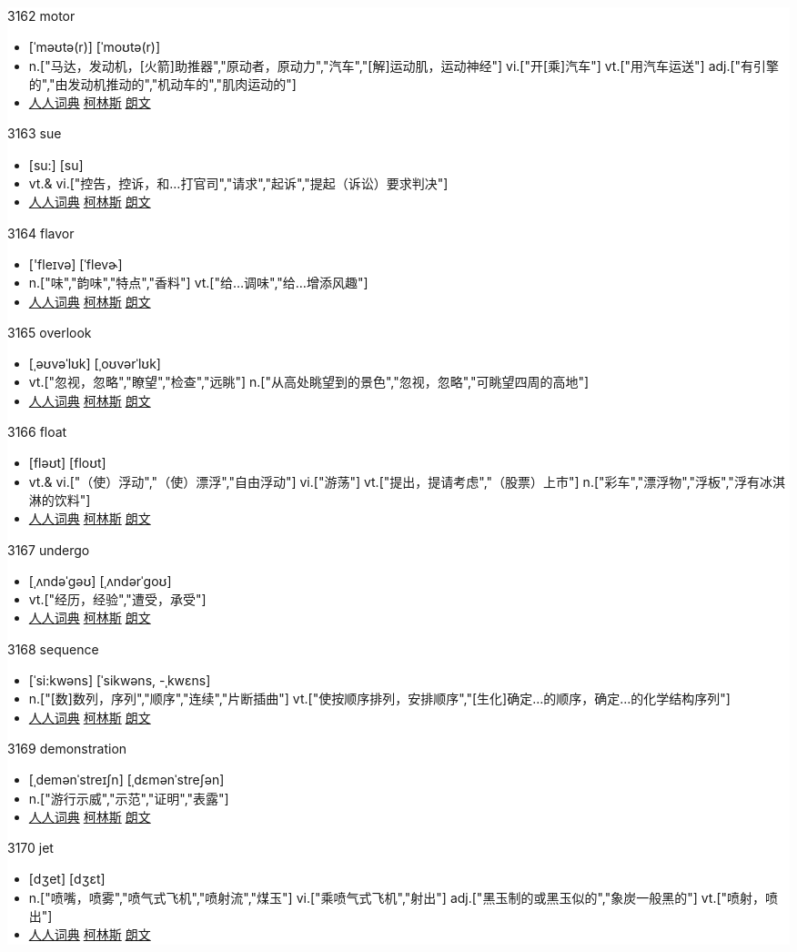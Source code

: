 3162 motor 
- [ˈməʊtə(r)]  [ˈmoʊtə(r)] 
- n.["马达，发动机，[火箭]助推器","原动者，原动力","汽车","[解]运动肌，运动神经"]  vi.["开[乘]汽车"]  vt.["用汽车运送"]  adj.["有引擎的","由发动机推动的","机动车的","肌肉运动的"]   
- [人人词典](https://www.91dict.com/words?w=motor) [柯林斯](https://www.collinsdictionary.com/zh/dictionary/english/motor) [朗文](https://www.ldoceonline.com/dictionary/motor) 

3163 sue 
- [su:]  [su] 
- vt.& vi.["控告，控诉，和…打官司","请求","起诉","提起（诉讼）要求判决"]   
- [人人词典](https://www.91dict.com/words?w=sue) [柯林斯](https://www.collinsdictionary.com/zh/dictionary/english/sue) [朗文](https://www.ldoceonline.com/dictionary/sue) 

3164 flavor 
- ['fleɪvə]  [ˈflevɚ] 
- n.["味","韵味","特点","香料"]  vt.["给…调味","给…增添风趣"]   
- [人人词典](https://www.91dict.com/words?w=flavor) [柯林斯](https://www.collinsdictionary.com/zh/dictionary/english/flavor) [朗文](https://www.ldoceonline.com/dictionary/flavor) 

3165 overlook 
- [ˌəʊvəˈlʊk]  [ˌoʊvərˈlʊk] 
- vt.["忽视，忽略","瞭望","检查","远眺"]  n.["从高处眺望到的景色","忽视，忽略","可眺望四周的高地"]   
- [人人词典](https://www.91dict.com/words?w=overlook) [柯林斯](https://www.collinsdictionary.com/zh/dictionary/english/overlook) [朗文](https://www.ldoceonline.com/dictionary/overlook) 

3166 float 
- [fləʊt]  [floʊt] 
- vt.& vi.["（使）浮动","（使）漂浮","自由浮动"]  vi.["游荡"]  vt.["提出，提请考虑","（股票）上市"]  n.["彩车","漂浮物","浮板","浮有冰淇淋的饮料"]   
- [人人词典](https://www.91dict.com/words?w=float) [柯林斯](https://www.collinsdictionary.com/zh/dictionary/english/float) [朗文](https://www.ldoceonline.com/dictionary/float) 

3167 undergo 
- [ˌʌndəˈgəʊ]  [ˌʌndərˈgoʊ] 
- vt.["经历，经验","遭受，承受"]   
- [人人词典](https://www.91dict.com/words?w=undergo) [柯林斯](https://www.collinsdictionary.com/zh/dictionary/english/undergo) [朗文](https://www.ldoceonline.com/dictionary/undergo) 

3168 sequence 
- [ˈsi:kwəns]  [ˈsikwəns, -ˌkwɛns] 
- n.["[数]数列，序列","顺序","连续","片断插曲"]  vt.["使按顺序排列，安排顺序","[生化]确定…的顺序，确定…的化学结构序列"]   
- [人人词典](https://www.91dict.com/words?w=sequence) [柯林斯](https://www.collinsdictionary.com/zh/dictionary/english/sequence) [朗文](https://www.ldoceonline.com/dictionary/sequence) 

3169 demonstration 
- [ˌdemənˈstreɪʃn]  [ˌdɛmənˈstreʃən] 
- n.["游行示威","示范","证明","表露"]   
- [人人词典](https://www.91dict.com/words?w=demonstration) [柯林斯](https://www.collinsdictionary.com/zh/dictionary/english/demonstration) [朗文](https://www.ldoceonline.com/dictionary/demonstration) 

3170 jet 
- [dʒet]  [dʒɛt] 
- n.["喷嘴，喷雾","喷气式飞机","喷射流","煤玉"]  vi.["乘喷气式飞机","射出"]  adj.["黑玉制的或黑玉似的","象炭一般黑的"]  vt.["喷射，喷出"]   
- [人人词典](https://www.91dict.com/words?w=jet) [柯林斯](https://www.collinsdictionary.com/zh/dictionary/english/jet) [朗文](https://www.ldoceonline.com/dictionary/jet) 
